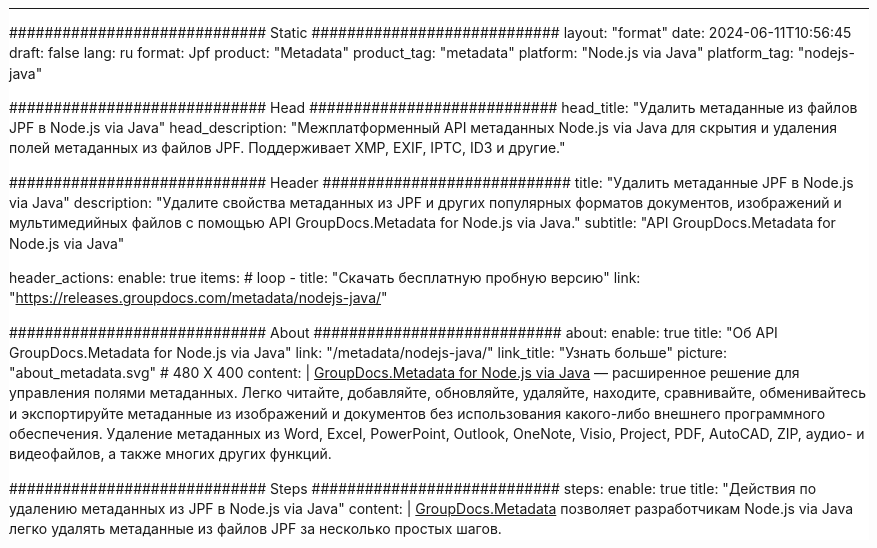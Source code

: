 


---
############################# Static ############################
layout: "format"
date:  2024-06-11T10:56:45
draft: false
lang: ru
format: Jpf
product: "Metadata"
product_tag: "metadata"
platform: "Node.js via Java"
platform_tag: "nodejs-java"

############################# Head ############################
head_title: "Удалить метаданные из файлов JPF в Node.js via Java"
head_description: "Межплатформенный API метаданных Node.js via Java для скрытия и удаления полей метаданных из файлов JPF. Поддерживает XMP, EXIF, IPTC, ID3 и другие."

############################# Header ############################
title: "Удалить метаданные JPF в Node.js via Java" 
description: "Удалите свойства метаданных из JPF и других популярных форматов документов, изображений и мультимедийных файлов с помощью API GroupDocs.Metadata for Node.js via Java."
subtitle: "API GroupDocs.Metadata for Node.js via Java" 

header_actions:
  enable: true
  items:
    #  loop
    - title: "Скачать бесплатную пробную версию"
      link: "https://releases.groupdocs.com/metadata/nodejs-java/"
      
############################# About ############################
about:
    enable: true
    title: "Об API GroupDocs.Metadata for Node.js via Java"
    link: "/metadata/nodejs-java/"
    link_title: "Узнать больше"
    picture: "about_metadata.svg" # 480 X 400
    content: |
       [GroupDocs.Metadata for Node.js via Java](/metadata/nodejs-java/) — расширенное решение для управления полями метаданных. Легко читайте, добавляйте, обновляйте, удаляйте, находите, сравнивайте, обменивайтесь и экспортируйте метаданные из изображений и документов без использования какого-либо внешнего программного обеспечения. Удаление метаданных из Word, Excel, PowerPoint, Outlook, OneNote, Visio, Project, PDF, AutoCAD, ZIP, аудио- и видеофайлов, а также многих других функций.

############################# Steps ############################
steps:
    enable: true
    title: "Действия по удалению метаданных из JPF в Node.js via Java"
    content: |
      [GroupDocs.Metadata](https://products.groupdocs.com/metadata/nodejs-java/) позволяет разработчикам Node.js via Java легко удалять метаданные из файлов JPF за несколько простых шагов.
      